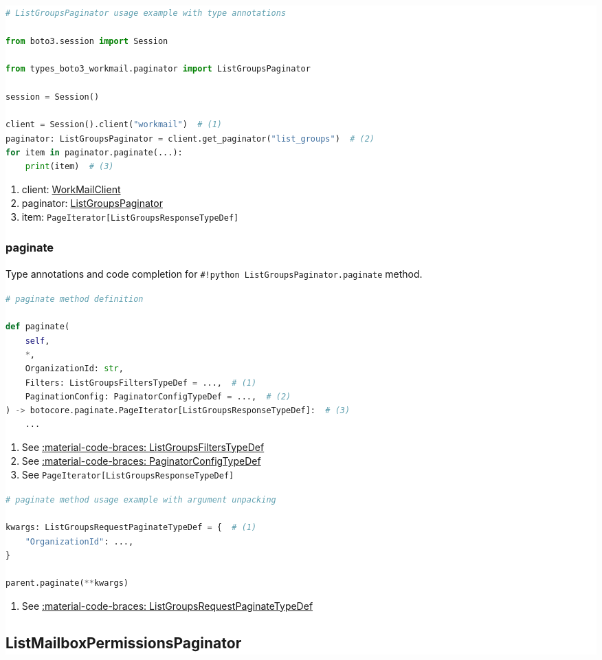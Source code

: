 ```python
# ListGroupsPaginator usage example with type annotations

from boto3.session import Session

from types_boto3_workmail.paginator import ListGroupsPaginator

session = Session()

client = Session().client("workmail")  # (1)
paginator: ListGroupsPaginator = client.get_paginator("list_groups")  # (2)
for item in paginator.paginate(...):
    print(item)  # (3)
```

1. client: [WorkMailClient](./client.md)
2. paginator: [ListGroupsPaginator](./paginators.md#listgroupspaginator)
3. item: `PageIterator[ListGroupsResponseTypeDef]`


### paginate

Type annotations and code completion for `#!python ListGroupsPaginator.paginate` method.

```python
# paginate method definition

def paginate(
    self,
    *,
    OrganizationId: str,
    Filters: ListGroupsFiltersTypeDef = ...,  # (1)
    PaginationConfig: PaginatorConfigTypeDef = ...,  # (2)
) -> botocore.paginate.PageIterator[ListGroupsResponseTypeDef]:  # (3)
    ...
```

1. See [:material-code-braces: ListGroupsFiltersTypeDef](./type_defs.md#listgroupsfilterstypedef)
2. See [:material-code-braces: PaginatorConfigTypeDef](./type_defs.md#paginatorconfigtypedef)
3. See `PageIterator[ListGroupsResponseTypeDef]`


```python
# paginate method usage example with argument unpacking

kwargs: ListGroupsRequestPaginateTypeDef = {  # (1)
    "OrganizationId": ...,
}

parent.paginate(**kwargs)
```

1. See [:material-code-braces: ListGroupsRequestPaginateTypeDef](./type_defs.md#listgroupsrequestpaginatetypedef)
## ListMailboxPermissionsPaginator
